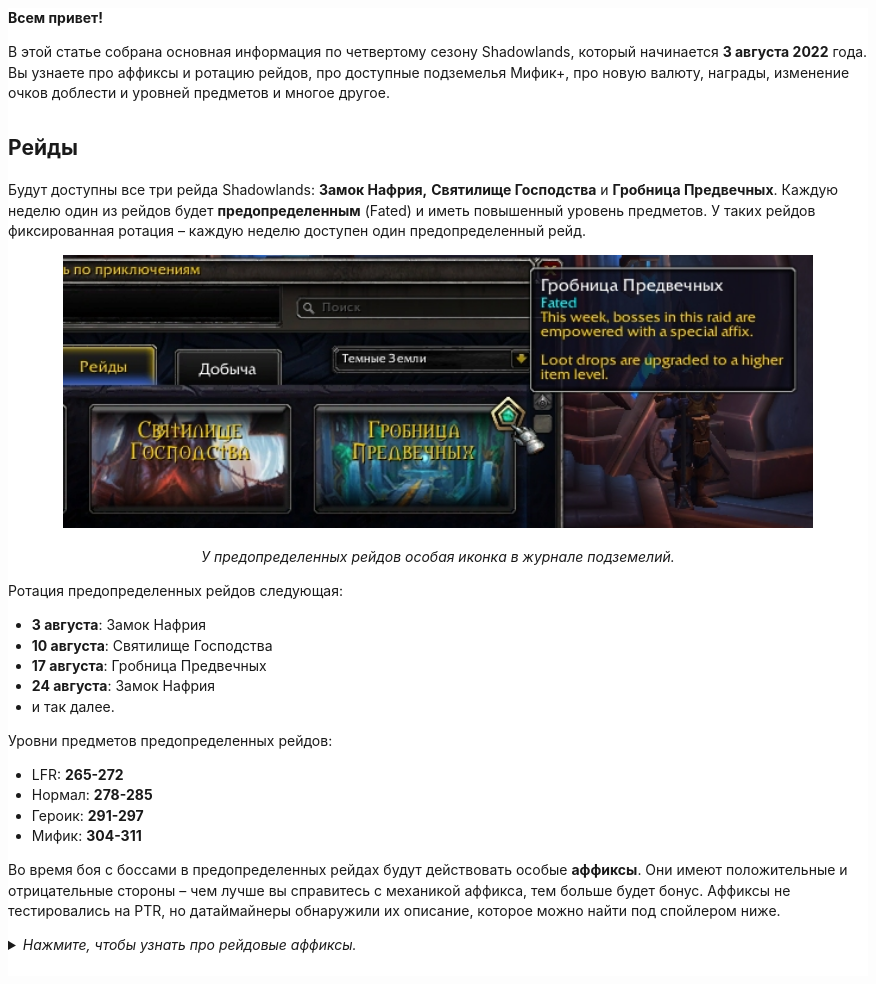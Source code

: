 **Всем привет!**

В этой статье собрана основная информация по четвертому сезону Shadowlands, который начинается **3 августа 2022** года. Вы узнаете про аффиксы и ротацию рейдов, про доступные подземелья Мифик+, про новую валюту, награды, изменение очков доблести и уровней предметов и многое другое.

 


## Рейды

Будут доступны все три рейда Shadowlands: **Замок Нафрия,** **Святилище Господства** и **Гробница Предвечных**. Каждую неделю один из рейдов будет **предопределенным** (Fated) и иметь повышенный уровень предметов. У таких рейдов фиксированная ротация – каждую неделю доступен один предопределенный рейд.

<p align="center">
    <img src="/assets/img/fated1.jpg" width=750x> 
</p>
<p style="text-align:center"><i>У предопределенных рейдов особая иконка в журнале подземелий.</i></p>

Ротация предопределенных рейдов следующая:
* **3 августа**: Замок Нафрия
* **10 августа**: Святилище Господства
* **17 августа**: Гробница Предвечных
* **24 августа**: Замок Нафрия
* и так далее.

Уровни предметов предопределенных рейдов:
* LFR: **265-272**
* Нормал: **278-285**
* Героик: **291-297**
* Мифик: **304-311**

Во время боя с боссами в предопределенных рейдах будут действовать особые **аффиксы**. Они имеют положительные и отрицательные стороны – чем лучше вы справитесь с механикой аффикса, тем больше будет бонус. Аффиксы не тестировались на PTR, но датаймайнеры обнаружили их описание, которое можно найти под спойлером ниже.

<details markdown=1><summary><i>Нажмите, чтобы узнать про рейдовые аффиксы.</i></summary></details>

<br>
